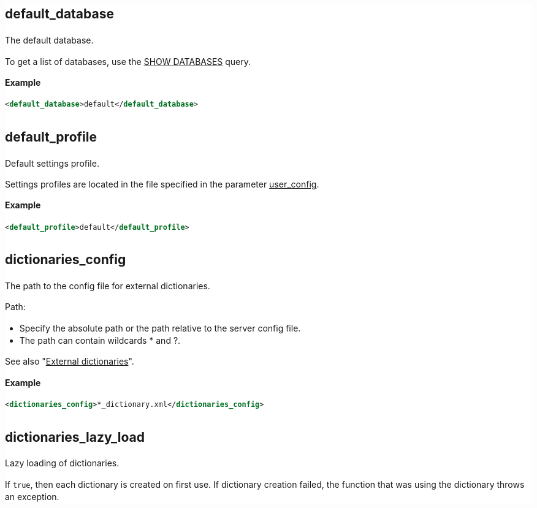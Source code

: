 <a name="server_settings-default_database"></a>

## default_database

The default database.

To get a list of databases, use the [ SHOW DATABASES](../../query_language/misc.md#query_language_queries_show_databases) query.

**Example**

```xml
<default_database>default</default_database>
```

<a name="server_settings-default_profile"></a>

## default_profile

Default settings profile.

Settings profiles are located in the file specified in the parameter [user_config](#server_settings-users_config).

**Example**

```xml
<default_profile>default</default_profile>
```

<a name="server_settings-dictionaries_config"></a>

## dictionaries_config

The path to the config file for external dictionaries.

Path:

- Specify the absolute path or the path relative to the server config file.
- The path can contain wildcards \* and ?.

See also "[External dictionaries](../../query_language/dicts/external_dicts.md#dicts-external_dicts)".

**Example**

```xml
<dictionaries_config>*_dictionary.xml</dictionaries_config>
```

<a name="server_settings-dictionaries_lazy_load"></a>

## dictionaries_lazy_load

Lazy loading of dictionaries.

If `true`, then each dictionary is created on first use. If dictionary creation failed, the function that was using the dictionary throws an exception.
